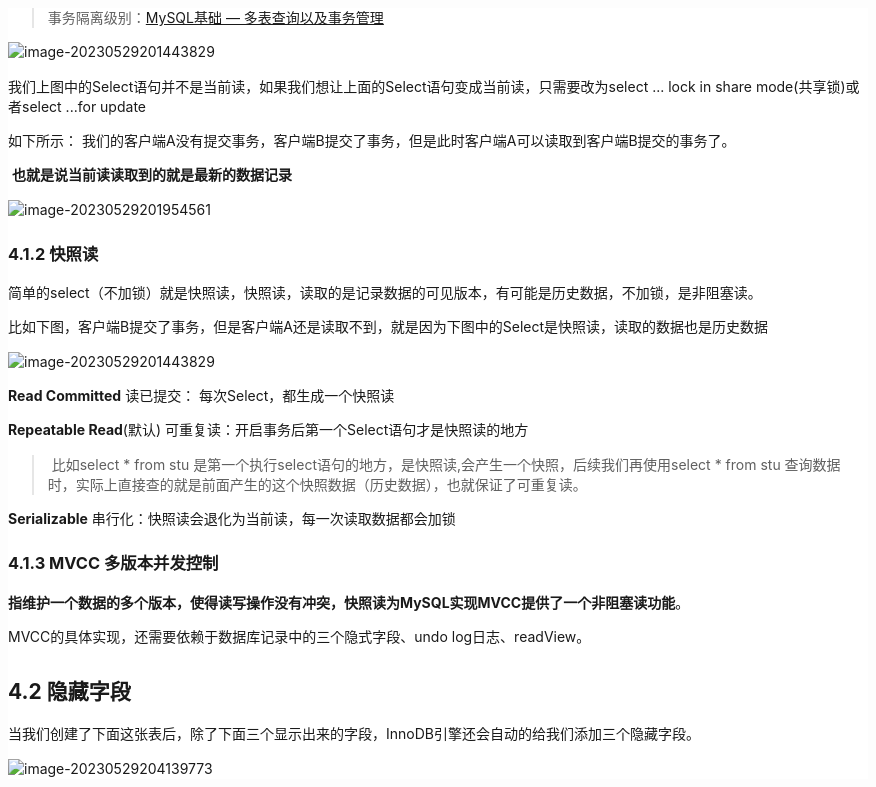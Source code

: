 >  事务隔离级别：[MySQL基础 — 多表查询以及事务管理](https://blog.csdn.net/weixin_51351637/article/details/130863570?spm=1001.2014.3001.5502&ydreferer=aHR0cHM6Ly9ibG9nLmNzZG4ubmV0L3dlaXhpbl81MTM1MTYzNz90eXBlPWJsb2c%3D)



![image-20230529201443829](https://picture-typora-zhangjingqi.oss-cn-beijing.aliyuncs.com/image-20230529201443829.png)



  我们上图中的Select语句并不是当前读，如果我们想让上面的Select语句变成当前读，只需要改为select ... lock in share mode(共享锁)或者select ...for update

   如下所示： 我们的客户端A没有提交事务，客户端B提交了事务，但是此时客户端A可以读取到客户端B提交的事务了。

​    **也就是说当前读读取到的就是最新的数据记录**

![image-20230529201954561](https://picture-typora-zhangjingqi.oss-cn-beijing.aliyuncs.com/image-20230529201954561.png)







### 4.1.2 快照读

简单的select（不加锁）就是快照读，快照读，读取的是记录数据的可见版本，有可能是历史数据，不加锁，是非阻塞读。

 

比如下图，客户端B提交了事务，但是客户端A还是读取不到，就是因为下图中的Select是快照读，读取的数据也是历史数据

![image-20230529201443829](https://picture-typora-zhangjingqi.oss-cn-beijing.aliyuncs.com/image-20230529201443829.png)



**Read Committed** 读已提交： 每次Select，都生成一个快照读

**Repeatable Read**(默认) 可重复读：开启事务后第一个Select语句才是快照读的地方

>  ​        比如select * from stu 是第一个执行select语句的地方，是快照读,会产生一个快照，后续我们再使用select * from stu 查询数据时，实际上直接查的就是前面产生的这个快照数据（历史数据），也就保证了可重复读。



**Serializable** 串行化：快照读会退化为当前读，每一次读取数据都会加锁





### 4.1.3 MVCC 多版本并发控制

​     **指维护一个数据的多个版本，使得读写操作没有冲突，快照读为MySQL实现MVCC提供了一个非阻塞读功能**。

   MVCC的具体实现，还需要依赖于数据库记录中的三个隐式字段、undo log日志、readView。





## 4.2 隐藏字段

​        当我们创建了下面这张表后，除了下面三个显示出来的字段，InnoDB引擎还会自动的给我们添加三个隐藏字段。

![image-20230529204139773](https://picture-typora-zhangjingqi.oss-cn-beijing.aliyuncs.com/image-20230529204139773.png)
